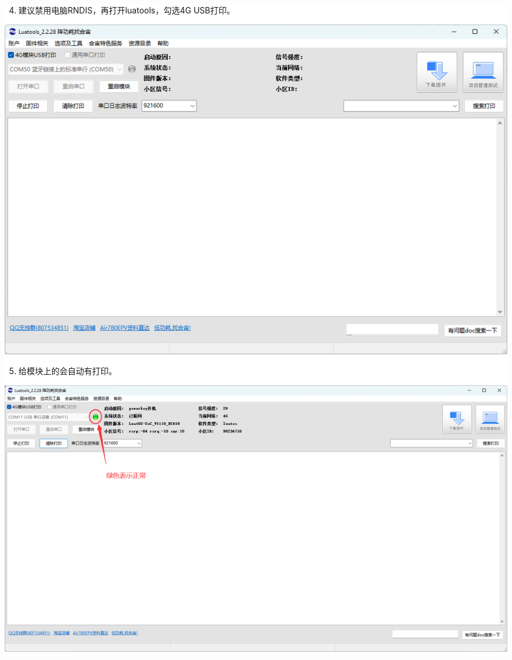 4. 建议禁用电脑RNDIS，再打开luatools，勾选4G USB打印。

![image-20240710170911164](../../image/开发工具及使用说明/底层日志抓取调试工具（展锐8910平台）/image-20240710170911164.png)

5. 给模块上的会自动有打印。

![image-20240710171212030](../../image/开发工具及使用说明/底层日志抓取调试工具（展锐8910平台）/image-20240710171212030.png)
